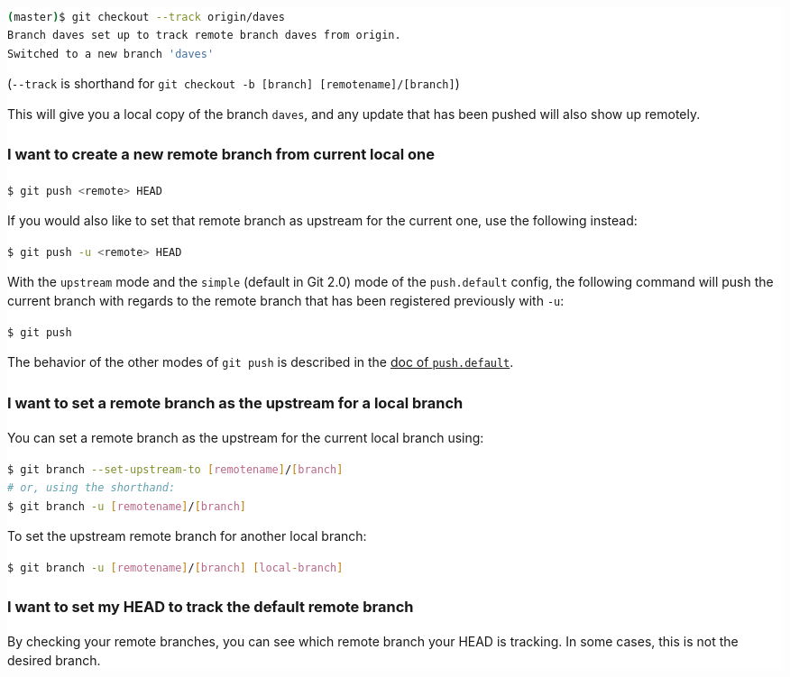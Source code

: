 ```sh
(master)$ git checkout --track origin/daves
Branch daves set up to track remote branch daves from origin.
Switched to a new branch 'daves'
```

(`--track` is shorthand for `git checkout -b [branch] [remotename]/[branch]`)

This will give you a local copy of the branch `daves`, and any update that has been pushed will also show up remotely.

### I want to create a new remote branch from current local one

```sh
$ git push <remote> HEAD
```

If you would also like to set that remote branch as upstream for the current one, use the following instead:

```sh
$ git push -u <remote> HEAD
```

With the `upstream` mode and the `simple` (default in Git 2.0) mode of the `push.default` config, the following command will push the current branch with regards to the remote branch that has been registered previously with `-u`:

```sh
$ git push
```

The behavior of the other modes of `git push` is described in the [doc of `push.default`](https://git-scm.com/docs/git-config#git-config-pushdefault).

### I want to set a remote branch as the upstream for a local branch

You can set a remote branch as the upstream for the current local branch using:

```sh
$ git branch --set-upstream-to [remotename]/[branch]
# or, using the shorthand:
$ git branch -u [remotename]/[branch]
```

To set the upstream remote branch for another local branch:

```sh
$ git branch -u [remotename]/[branch] [local-branch]
```

<a name="i-want-to-set-my-HEAD-to-track-the-default-remote-branch"></a>
### I want to set my HEAD to track the default remote branch

By checking your remote branches, you can see which remote branch your HEAD is tracking. In some cases, this is not the desired branch.
